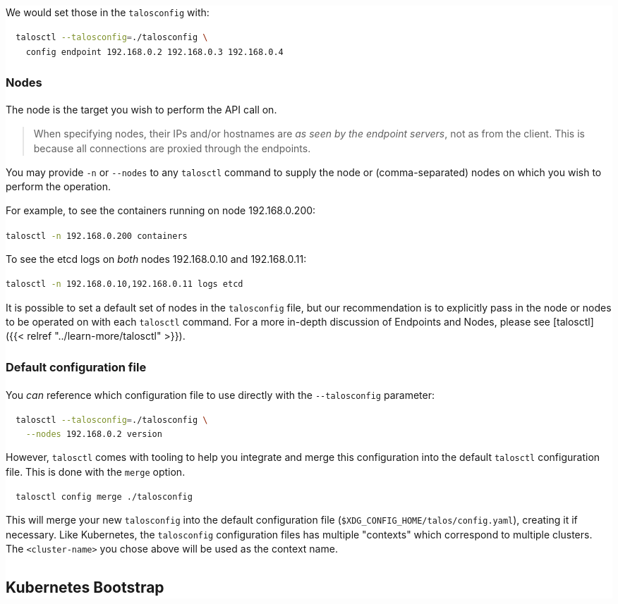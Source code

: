 We would set those in the `talosconfig` with:

```sh
  talosctl --talosconfig=./talosconfig \
    config endpoint 192.168.0.2 192.168.0.3 192.168.0.4
```

### Nodes

The node is the target you wish to perform the API call on.

> When specifying nodes, their IPs and/or hostnames are _as seen by the endpoint servers_, not as from the client.
> This is because all connections are proxied through the endpoints.

You may provide `-n` or `--nodes` to any `talosctl` command to supply the node or (comma-separated) nodes on which you wish to perform the operation.

For example, to see the containers running on node 192.168.0.200:

```bash
talosctl -n 192.168.0.200 containers
```

To see the etcd logs on _both_ nodes 192.168.0.10 and 192.168.0.11:

```bash
talosctl -n 192.168.0.10,192.168.0.11 logs etcd
```

It is possible to set a default set of nodes in the `talosconfig` file, but our recommendation is to explicitly pass in the node or nodes to be operated on with each `talosctl` command.
For a more in-depth discussion of Endpoints and Nodes, please see [talosctl]({{< relref "../learn-more/talosctl" >}}).

### Default configuration file

You _can_ reference which configuration file to use directly with the `--talosconfig` parameter:

```sh
  talosctl --talosconfig=./talosconfig \
    --nodes 192.168.0.2 version
```

However, `talosctl` comes with tooling to help you integrate and merge this configuration into the default `talosctl` configuration file.
This is done with the `merge` option.

```sh
  talosctl config merge ./talosconfig
```

This will merge your new `talosconfig` into the default configuration file (`$XDG_CONFIG_HOME/talos/config.yaml`), creating it if necessary.
Like Kubernetes, the `talosconfig` configuration files has multiple "contexts" which correspond to multiple clusters.
The `<cluster-name>` you chose above will be used as the context name.

## Kubernetes Bootstrap
